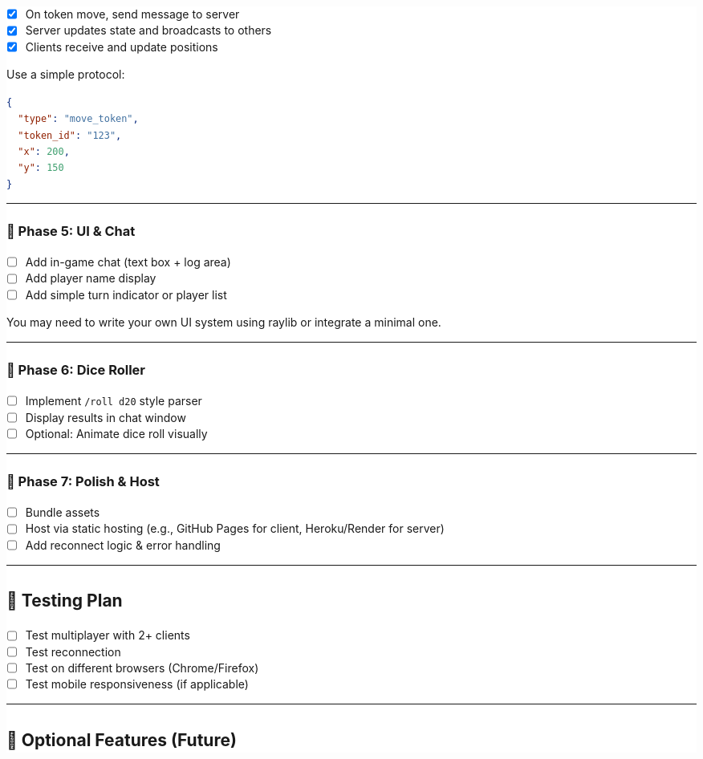 * [x] On token move, send message to server
* [x] Server updates state and broadcasts to others
* [x] Clients receive and update positions

Use a simple protocol:

```json
{
  "type": "move_token",
  "token_id": "123",
  "x": 200,
  "y": 150
}
```

---

### 🔹 Phase 5: UI & Chat

* [ ] Add in-game chat (text box + log area)
* [ ] Add player name display
* [ ] Add simple turn indicator or player list

You may need to write your own UI system using raylib or integrate a minimal one.

---

### 🔹 Phase 6: Dice Roller

* [ ] Implement `/roll d20` style parser
* [ ] Display results in chat window
* [ ] Optional: Animate dice roll visually

---

### 🔹 Phase 7: Polish & Host

* [ ] Bundle assets
* [ ] Host via static hosting (e.g., GitHub Pages for client, Heroku/Render for server)
* [ ] Add reconnect logic & error handling

---

## 🧪 Testing Plan

* [ ] Test multiplayer with 2+ clients
* [ ] Test reconnection
* [ ] Test on different browsers (Chrome/Firefox)
* [ ] Test mobile responsiveness (if applicable)

---

## 🧩 Optional Features (Future)
